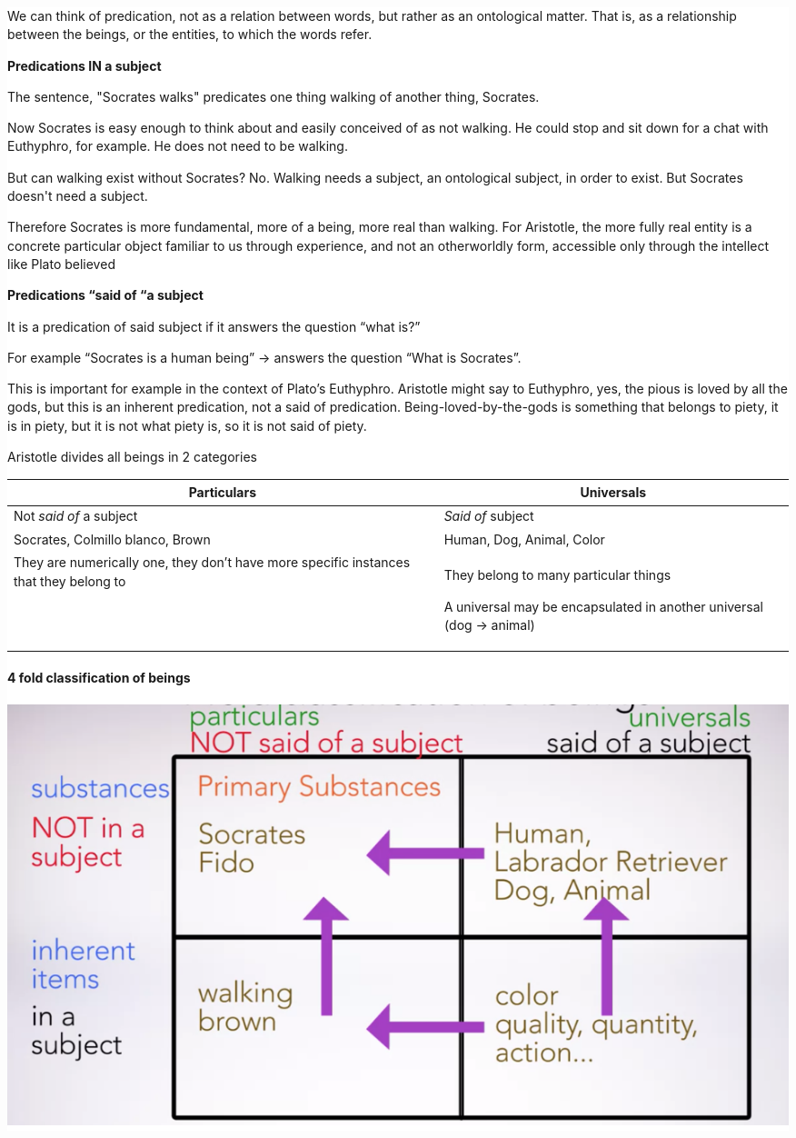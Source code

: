 We can think of predication, not as a relation between words, but rather as an ontological matter. That is, as a relationship between the beings, or the entities, to which the words refer.

**Predications IN a subject**

The sentence, "Socrates walks" predicates one thing walking of another thing, Socrates.

Now Socrates is easy enough to think about and easily conceived of as not walking. He could stop and sit down for a chat with Euthyphro, for example. He does not need to be walking.

But can walking exist without Socrates? No. Walking needs a subject, an ontological subject, in order to exist. But Socrates doesn't need a subject.

Therefore Socrates is more fundamental, more of a being, more real than walking. For Aristotle, the more fully real entity is a concrete particular object familiar to us through experience, and not an otherworldly form, accessible only through the intellect like Plato believed

**Predications “said of “a subject**

It is a predication of said subject if it answers the question “what is?”

For example “Socrates is a human being” -> answers the question “What is Socrates”.

This is important for example in the context of Plato’s Euthyphro. Aristotle might say to Euthyphro, yes, the pious is loved by all the gods, but this is an inherent predication, not a said of predication. Being-loved-by-the-gods is something that belongs to piety, it is in piety, but it is not what piety is, so it is not said of piety.

Aristotle divides all beings in 2 categories

| **Particulars**                                                                       | **Universals**                                                                                                          |
| ------------------------------------------------------------------------------------- | ----------------------------------------------------------------------------------------------------------------------- |
| Not _said of_ a subject                                                               | _Said of_ subject                                                                                                       |
| Socrates, Colmillo blanco, Brown                                                      | Human, Dog, Animal, Color                                                                                               |
| They are numerically one, they don’t have more specific instances that they belong to | <p>They belong to many particular things</p><p>A universal may be encapsulated in another universal (dog -> animal)</p> |

#### 4 fold classification of beings <a href="#_w8736egpkpmw" id="_w8736egpkpmw"></a>

![](<../.gitbook/assets/0 (3).png>)
